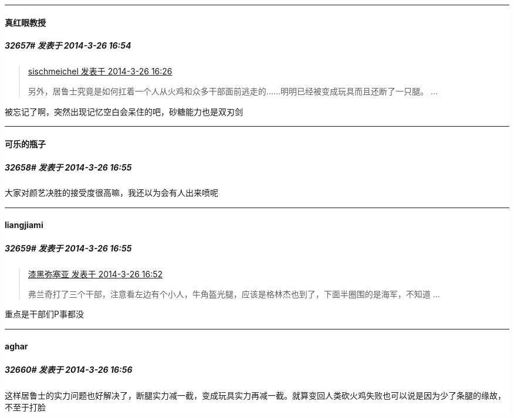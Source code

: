 -----

####  真红眼教授  
##### 32657#       发表于 2014-3-26 16:54



<blockquote><a href="httphttps://bbs.saraba1st.com/2b/forum.php?mod=redirect&amp;goto=findpost&amp;pid=24895291&amp;ptid=98922" target="_blank">sischmeichel 发表于 2014-3-26 16:26</a>

另外，居鲁士究竟是如何扛着一个人从火鸡和众多干部面前逃走的……明明已经被变成玩具而且还断了一只腿。 ...</blockquote>
被忘记了啊，突然出现记忆空白会呆住的吧，砂糖能力也是双刃剑







-----

####  可乐的瓶子  
##### 32658#       发表于 2014-3-26 16:55




大家对颜艺决胜的接受度很高嘛，我还以为会有人出来喷呢







-----

####  liangjiami  
##### 32659#       发表于 2014-3-26 16:55



<blockquote><a href="httphttps://bbs.saraba1st.com/2b/forum.php?mod=redirect&amp;goto=findpost&amp;pid=24895565&amp;ptid=98922" target="_blank">漆黑弥塞亚 发表于 2014-3-26 16:52</a>

弗兰奇打了三个干部，注意看左边有个小人，牛角盔光腿，应该是格林杰也到了，下面半圈围的是海军，不知道 ...</blockquote>
重点是干部们P事都没







-----

####  aghar  
##### 32660#       发表于 2014-3-26 16:56




这样居鲁士的实力问题也好解决了，断腿实力减一截，变成玩具实力再减一截。就算变回人类砍火鸡失败也可以说是因为少了条腿的缘故，不至于打脸




